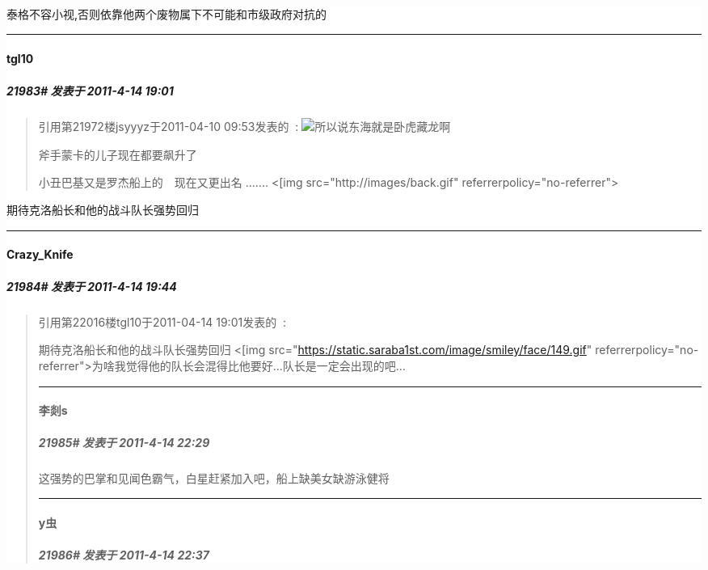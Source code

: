 

泰格不容小视,否则依靠他两个废物属下不可能和市级政府对抗的







-----

####  tgl10  
##### 21983#       发表于 2011-4-14 19:01



<blockquote>引用第21972楼jsyyyz于2011-04-10 09:53发表的  :
<img src="https://static.saraba1st.com/image/smiley/face/151.gif" referrerpolicy="no-referrer">所以说东海就是卧虎藏龙啊　

斧手蒙卡的儿子现在都要飙升了

小丑巴基又是罗杰船上的　现在又更出名
....... <[img src="http://images/back.gif" referrerpolicy="no-referrer"></blockquote>期待克洛船长和他的战斗队长强势回归







-----

####  Crazy_Knife  
##### 21984#       发表于 2011-4-14 19:44



<blockquote>引用第22016楼tgl10于2011-04-14 19:01发表的  :

期待克洛船长和他的战斗队长强势回归 <[img src="https://static.saraba1st.com/image/smiley/face/149.gif" referrerpolicy="no-referrer">为啥我觉得他的队长会混得比他要好…队长是一定会出现的吧…







-----

####  李剡s  
##### 21985#       发表于 2011-4-14 22:29




这强势的巴掌和见闻色霸气，白星赶紧加入吧，船上缺美女缺游泳健将







-----

####  y虫  
##### 21986#       发表于 2011-4-14 22:37
